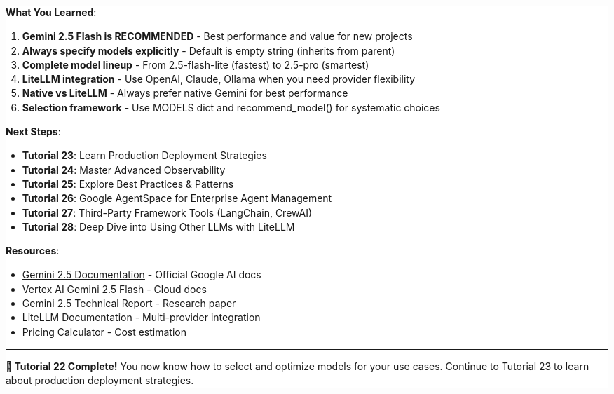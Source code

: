 **What You Learned**:

1. **Gemini 2.5 Flash is RECOMMENDED** - Best performance and value for new projects
2. **Always specify models explicitly** - Default is empty string (inherits from parent)
3. **Complete model lineup** - From 2.5-flash-lite (fastest) to 2.5-pro (smartest)
4. **LiteLLM integration** - Use OpenAI, Claude, Ollama when you need provider flexibility
5. **Native vs LiteLLM** - Always prefer native Gemini for best performance
6. **Selection framework** - Use MODELS dict and recommend_model() for systematic choices

**Next Steps**:

- **Tutorial 23**: Learn Production Deployment Strategies
- **Tutorial 24**: Master Advanced Observability
- **Tutorial 25**: Explore Best Practices & Patterns
- **Tutorial 26**: Google AgentSpace for Enterprise Agent Management
- **Tutorial 27**: Third-Party Framework Tools (LangChain, CrewAI)
- **Tutorial 28**: Deep Dive into Using Other LLMs with LiteLLM

**Resources**:

- [Gemini 2.5 Documentation](https://ai.google.dev/gemini-api/docs/models) - Official Google AI docs
- [Vertex AI Gemini 2.5 Flash](https://cloud.google.com/vertex-ai/generative-ai/docs/models/gemini/2-5-flash) - Cloud docs
- [Gemini 2.5 Technical Report](https://storage.googleapis.com/deepmind-media/gemini/gemini_v2_5_report.pdf) - Research paper
- [LiteLLM Documentation](https://docs.litellm.ai/) - Multi-provider integration
- [Pricing Calculator](https://cloud.google.com/products/calculator) - Cost estimation

---

**🎉 Tutorial 22 Complete!** You now know how to select and optimize models for your use cases. Continue to Tutorial 23 to learn about production deployment strategies.
